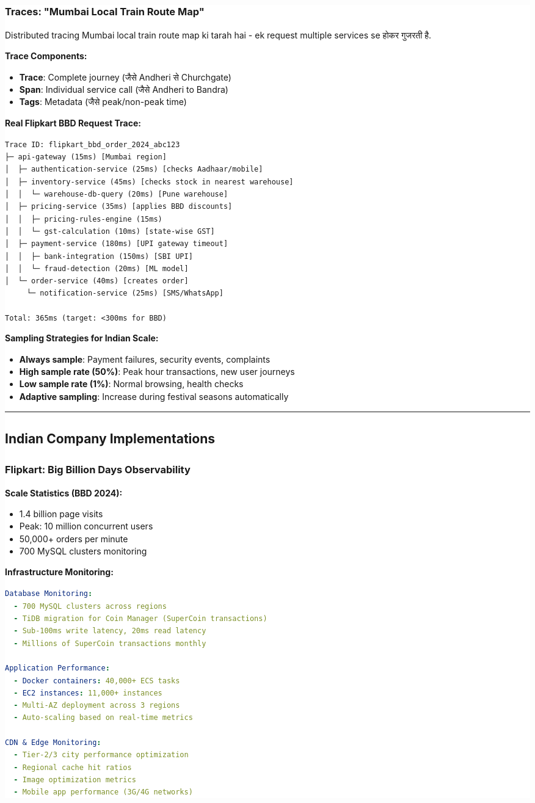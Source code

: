 ### Traces: "Mumbai Local Train Route Map"
Distributed tracing Mumbai local train route map ki tarah hai - ek request multiple services se होकर गुजरती है.

**Trace Components:**
- **Trace**: Complete journey (जैसे Andheri से Churchgate)
- **Span**: Individual service call (जैसे Andheri to Bandra)
- **Tags**: Metadata (जैसे peak/non-peak time)

**Real Flipkart BBD Request Trace:**
```
Trace ID: flipkart_bbd_order_2024_abc123
├─ api-gateway (15ms) [Mumbai region]
│  ├─ authentication-service (25ms) [checks Aadhaar/mobile]
│  ├─ inventory-service (45ms) [checks stock in nearest warehouse]
│  │  └─ warehouse-db-query (20ms) [Pune warehouse]
│  ├─ pricing-service (35ms) [applies BBD discounts]
│  │  ├─ pricing-rules-engine (15ms)
│  │  └─ gst-calculation (10ms) [state-wise GST]
│  ├─ payment-service (180ms) [UPI gateway timeout]
│  │  ├─ bank-integration (150ms) [SBI UPI]
│  │  └─ fraud-detection (20ms) [ML model]
│  └─ order-service (40ms) [creates order]
     └─ notification-service (25ms) [SMS/WhatsApp]

Total: 365ms (target: <300ms for BBD)
```

**Sampling Strategies for Indian Scale:**
- **Always sample**: Payment failures, security events, complaints
- **High sample rate (50%)**: Peak hour transactions, new user journeys
- **Low sample rate (1%)**: Normal browsing, health checks
- **Adaptive sampling**: Increase during festival seasons automatically

---

## Indian Company Implementations

### Flipkart: Big Billion Days Observability

**Scale Statistics (BBD 2024):**
- 1.4 billion page visits
- Peak: 10 million concurrent users
- 50,000+ orders per minute
- 700 MySQL clusters monitoring

**Infrastructure Monitoring:**
```yaml
Database Monitoring:
  - 700 MySQL clusters across regions
  - TiDB migration for Coin Manager (SuperCoin transactions)
  - Sub-100ms write latency, 20ms read latency
  - Millions of SuperCoin transactions monthly

Application Performance:
  - Docker containers: 40,000+ ECS tasks
  - EC2 instances: 11,000+ instances
  - Multi-AZ deployment across 3 regions
  - Auto-scaling based on real-time metrics

CDN & Edge Monitoring:
  - Tier-2/3 city performance optimization
  - Regional cache hit ratios
  - Image optimization metrics
  - Mobile app performance (3G/4G networks)
```